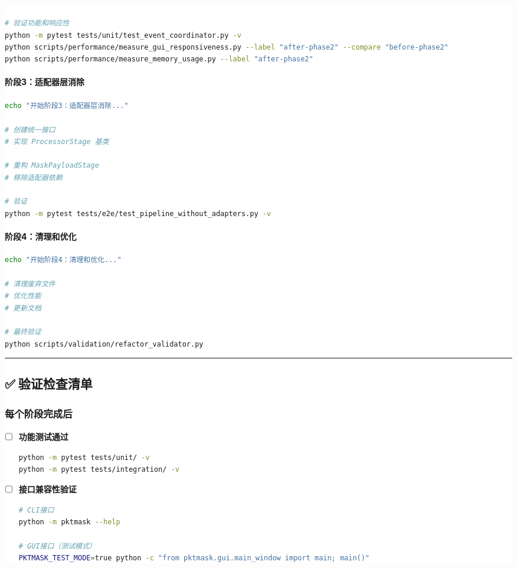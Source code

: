 ```bash

# 验证功能和响应性
python -m pytest tests/unit/test_event_coordinator.py -v
python scripts/performance/measure_gui_responsiveness.py --label "after-phase2" --compare "before-phase2"
python scripts/performance/measure_memory_usage.py --label "after-phase2"
```

#### 阶段3：适配器层消除

```bash
echo "开始阶段3：适配器层消除..."

# 创建统一接口
# 实现 ProcessorStage 基类

# 重构 MaskPayloadStage
# 移除适配器依赖

# 验证
python -m pytest tests/e2e/test_pipeline_without_adapters.py -v
```

#### 阶段4：清理和优化

```bash
echo "开始阶段4：清理和优化..."

# 清理废弃文件
# 优化性能
# 更新文档

# 最终验证
python scripts/validation/refactor_validator.py
```

---

## ✅ 验证检查清单

### 每个阶段完成后

- [ ] **功能测试通过**
  ```bash
  python -m pytest tests/unit/ -v
  python -m pytest tests/integration/ -v
  ```

- [ ] **接口兼容性验证**
  ```bash
  # CLI接口
  python -m pktmask --help
  
  # GUI接口（测试模式）
  PKTMASK_TEST_MODE=true python -c "from pktmask.gui.main_window import main; main()"
  ```
